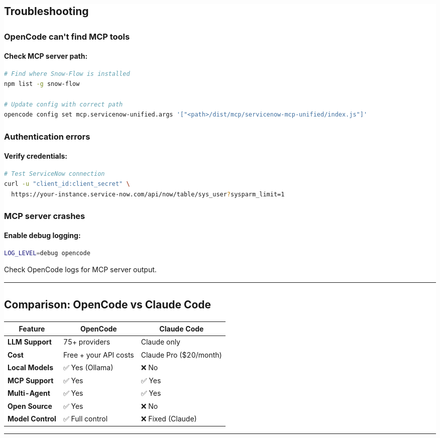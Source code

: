 
## Troubleshooting

### OpenCode can't find MCP tools

**Check MCP server path:**
```bash
# Find where Snow-Flow is installed
npm list -g snow-flow

# Update config with correct path
opencode config set mcp.servicenow-unified.args '["<path>/dist/mcp/servicenow-mcp-unified/index.js"]'
```

### Authentication errors

**Verify credentials:**
```bash
# Test ServiceNow connection
curl -u "client_id:client_secret" \
  https://your-instance.service-now.com/api/now/table/sys_user?sysparm_limit=1
```

### MCP server crashes

**Enable debug logging:**
```bash
LOG_LEVEL=debug opencode
```

Check OpenCode logs for MCP server output.

---

## Comparison: OpenCode vs Claude Code

| Feature | OpenCode | Claude Code |
|---------|----------|-------------|
| **LLM Support** | 75+ providers | Claude only |
| **Cost** | Free + your API costs | Claude Pro ($20/month) |
| **Local Models** | ✅ Yes (Ollama) | ❌ No |
| **MCP Support** | ✅ Yes | ✅ Yes |
| **Multi-Agent** | ✅ Yes | ✅ Yes |
| **Open Source** | ✅ Yes | ❌ No |
| **Model Control** | ✅ Full control | ❌ Fixed (Claude) |

---
